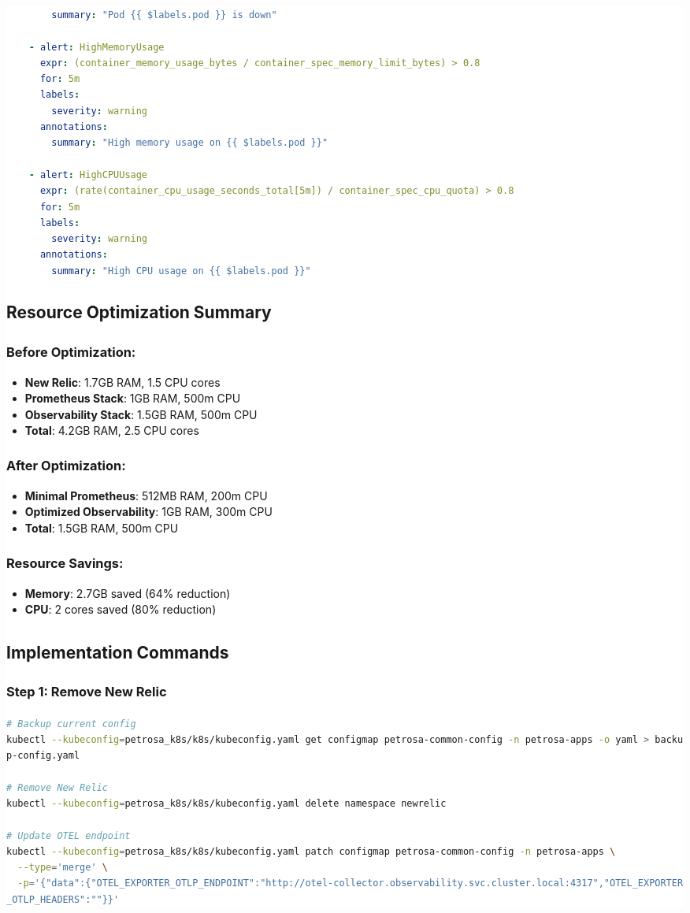 ```yaml
        summary: "Pod {{ $labels.pod }} is down"

    - alert: HighMemoryUsage
      expr: (container_memory_usage_bytes / container_spec_memory_limit_bytes) > 0.8
      for: 5m
      labels:
        severity: warning
      annotations:
        summary: "High memory usage on {{ $labels.pod }}"

    - alert: HighCPUUsage
      expr: (rate(container_cpu_usage_seconds_total[5m]) / container_spec_cpu_quota) > 0.8
      for: 5m
      labels:
        severity: warning
      annotations:
        summary: "High CPU usage on {{ $labels.pod }}"
```

## Resource Optimization Summary

### Before Optimization:
- **New Relic**: 1.7GB RAM, 1.5 CPU cores
- **Prometheus Stack**: 1GB RAM, 500m CPU
- **Observability Stack**: 1.5GB RAM, 500m CPU
- **Total**: 4.2GB RAM, 2.5 CPU cores

### After Optimization:
- **Minimal Prometheus**: 512MB RAM, 200m CPU
- **Optimized Observability**: 1GB RAM, 300m CPU
- **Total**: 1.5GB RAM, 500m CPU

### Resource Savings:
- **Memory**: 2.7GB saved (64% reduction)
- **CPU**: 2 cores saved (80% reduction)

## Implementation Commands

### Step 1: Remove New Relic
```bash
# Backup current config
kubectl --kubeconfig=petrosa_k8s/k8s/kubeconfig.yaml get configmap petrosa-common-config -n petrosa-apps -o yaml > backup-config.yaml

# Remove New Relic
kubectl --kubeconfig=petrosa_k8s/k8s/kubeconfig.yaml delete namespace newrelic

# Update OTEL endpoint
kubectl --kubeconfig=petrosa_k8s/k8s/kubeconfig.yaml patch configmap petrosa-common-config -n petrosa-apps \
  --type='merge' \
  -p='{"data":{"OTEL_EXPORTER_OTLP_ENDPOINT":"http://otel-collector.observability.svc.cluster.local:4317","OTEL_EXPORTER_OTLP_HEADERS":""}}'
```

